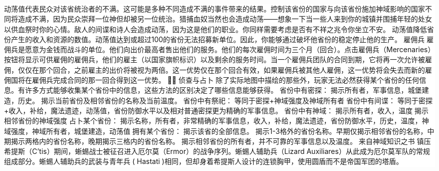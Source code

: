 动荡值代表民众对该省统治者的不满。这可能是多种不同造成不满的事件带来的结果。控制该省份的国家与向该省份施加神域影响的国家不同将造成不满，因为民众崇拜一位神但却被另一位统治。猎捕血奴当然也会造成动荡——想象一下当一些人来到你的城镇并围捕年轻的处女以供血祭时你的心情。敌人的间谍和诗人会造成动荡，因为这是他们的职业。你同样需要考虑是否有不祥之兆令你坐立不安。
动荡值降低省份产生的收入和资源的数值。动荡值达到或超过100的省份无法招募新单位。因此，你能够通过破坏他省份的稳定停止他的生产。
雇佣兵
雇佣兵是愿意为金钱而战斗的单位。他们向出价最高者售出他们的服务。他们的每次雇佣时间为三个月（回合）。点击雇佣兵（Mercenaries）按钮将显示可供雇佣的雇佣兵，他们的雇主（以国家旗帜标识）以及剩余的服务时间。当一个雇佣兵团队的合同到期，它将再一次允许被雇佣，仅仅在那个回合，之前雇主的出价将被视为两倍。这一优势仅在那个回合有效，如果雇佣兵被其他人雇佣，这一优势将会失去而新的雇佣国将在雇佣兵完成合同的那一回合得到这一优势。

侦查与占卜 
除了实际地图中描绘的那些外，玩家无法必然获得某个省份的任何信息。有许多方式能够收集某个省份中的信息，这些方法的区别决定了哪些信息能够获得。 
省份中有密探： 
揭示所有者，军事信息，城堡建造，历史。 
揭示当前省份及相邻省份的名称及当前温度。
省份中有祭祀： 
等同于密探+神域强度及神域所有者 
省份中有间谍： 
等同于密探+收入，补给，魔法遗迹，动荡值，省份防御水平以及相对普通密探更为精确的军事信息。
省份中有神域： 
揭示所有者，收入，温度 
揭示相邻省份的神域强度 
占卜某个省份： 
揭示名称，所有者，非常精确的军事信息，收入，补给，魔法遗迹，省份防御水平，历史，温度，神域强度，神域所有者，城堡建造，动荡值
拥有某个省份： 
揭示该省的全部信息。 
揭示1-3格外的省份名称。早期仅揭示相邻省份的名称，中期揭示两格内的省份名称，晚期揭示三格内的省份名称。 
揭示相邻省份的所有者，并不可靠的军事信息以及温度。
来自神域知识之书
镇压希提斯（C’tis）期间，蜥蜴战士被征召进入厄尔莫（Ermor）的战争序列。蜥蜴人辅助兵（Lizard Auxiliares）从此成为厄尔莫军队的常规组成部分。蜥蜴人辅助兵的武装与青年兵 ( Hastati )相同，但却身着希提斯人设计的连锁胸甲，使用圆盾而不是帝国军团的塔盾。
